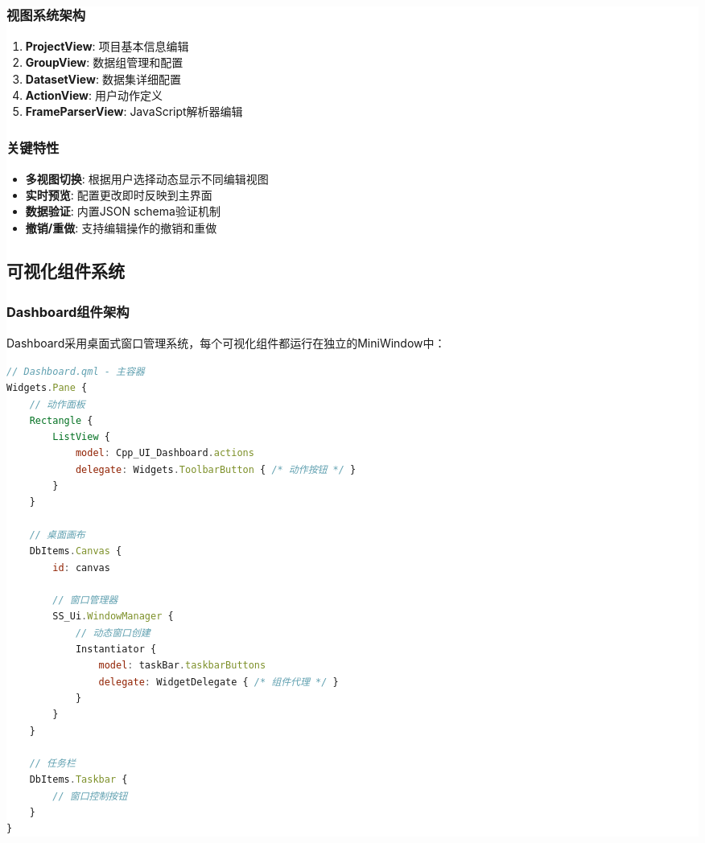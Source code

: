 ### 视图系统架构

1. **ProjectView**: 项目基本信息编辑
2. **GroupView**: 数据组管理和配置
3. **DatasetView**: 数据集详细配置
4. **ActionView**: 用户动作定义
5. **FrameParserView**: JavaScript解析器编辑

### 关键特性

- **多视图切换**: 根据用户选择动态显示不同编辑视图
- **实时预览**: 配置更改即时反映到主界面
- **数据验证**: 内置JSON schema验证机制
- **撤销/重做**: 支持编辑操作的撤销和重做

## 可视化组件系统

### Dashboard组件架构

Dashboard采用桌面式窗口管理系统，每个可视化组件都运行在独立的MiniWindow中：

```qml
// Dashboard.qml - 主容器
Widgets.Pane {
    // 动作面板
    Rectangle {
        ListView {
            model: Cpp_UI_Dashboard.actions
            delegate: Widgets.ToolbarButton { /* 动作按钮 */ }
        }
    }
    
    // 桌面画布
    DbItems.Canvas {
        id: canvas
        
        // 窗口管理器
        SS_Ui.WindowManager {
            // 动态窗口创建
            Instantiator {
                model: taskBar.taskbarButtons
                delegate: WidgetDelegate { /* 组件代理 */ }
            }
        }
    }
    
    // 任务栏
    DbItems.Taskbar {
        // 窗口控制按钮
    }
}
```
